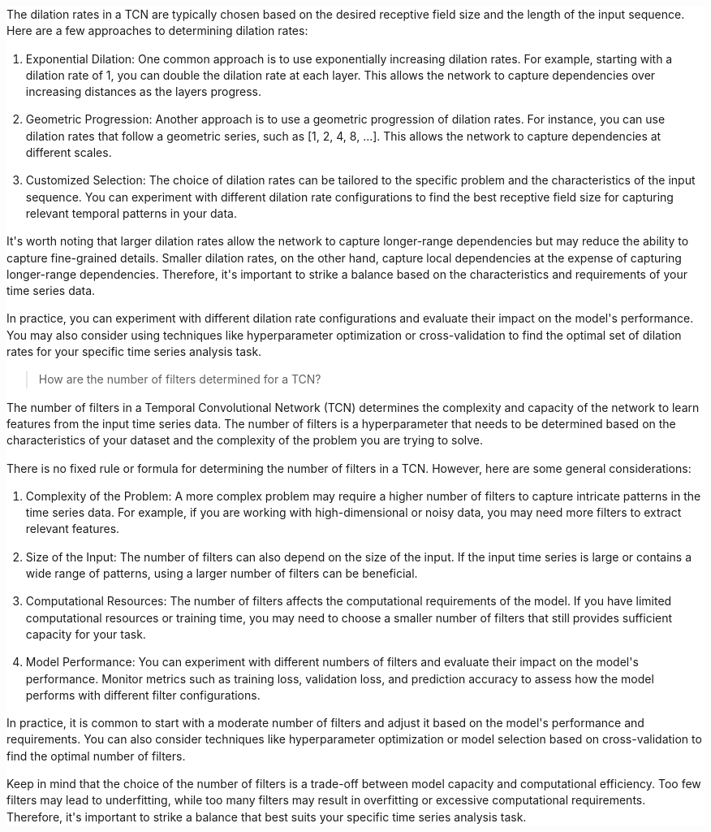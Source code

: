 The dilation rates in a TCN are typically chosen based on the desired receptive field size and the length of the input sequence. Here are a few approaches to determining dilation rates:

1. Exponential Dilation: One common approach is to use exponentially increasing dilation rates. For example, starting with a dilation rate of 1, you can double the dilation rate at each layer. This allows the network to capture dependencies over increasing distances as the layers progress.

2. Geometric Progression: Another approach is to use a geometric progression of dilation rates. For instance, you can use dilation rates that follow a geometric series, such as [1, 2, 4, 8, ...]. This allows the network to capture dependencies at different scales.

3. Customized Selection: The choice of dilation rates can be tailored to the specific problem and the characteristics of the input sequence. You can experiment with different dilation rate configurations to find the best receptive field size for capturing relevant temporal patterns in your data.

It's worth noting that larger dilation rates allow the network to capture longer-range dependencies but may reduce the ability to capture fine-grained details. Smaller dilation rates, on the other hand, capture local dependencies at the expense of capturing longer-range dependencies. Therefore, it's important to strike a balance based on the characteristics and requirements of your time series data.

In practice, you can experiment with different dilation rate configurations and evaluate their impact on the model's performance. You may also consider using techniques like hyperparameter optimization or cross-validation to find the optimal set of dilation rates for your specific time series analysis task.

> How are the number of filters determined for a TCN?

The number of filters in a Temporal Convolutional Network (TCN) determines the complexity and capacity of the network to learn features from the input time series data. The number of filters is a hyperparameter that needs to be determined based on the characteristics of your dataset and the complexity of the problem you are trying to solve.

There is no fixed rule or formula for determining the number of filters in a TCN. However, here are some general considerations:

1. Complexity of the Problem: A more complex problem may require a higher number of filters to capture intricate patterns in the time series data. For example, if you are working with high-dimensional or noisy data, you may need more filters to extract relevant features.

2. Size of the Input: The number of filters can also depend on the size of the input. If the input time series is large or contains a wide range of patterns, using a larger number of filters can be beneficial.

3. Computational Resources: The number of filters affects the computational requirements of the model. If you have limited computational resources or training time, you may need to choose a smaller number of filters that still provides sufficient capacity for your task.

4. Model Performance: You can experiment with different numbers of filters and evaluate their impact on the model's performance. Monitor metrics such as training loss, validation loss, and prediction accuracy to assess how the model performs with different filter configurations.

In practice, it is common to start with a moderate number of filters and adjust it based on the model's performance and requirements. You can also consider techniques like hyperparameter optimization or model selection based on cross-validation to find the optimal number of filters.

Keep in mind that the choice of the number of filters is a trade-off between model capacity and computational efficiency. Too few filters may lead to underfitting, while too many filters may result in overfitting or excessive computational requirements. Therefore, it's important to strike a balance that best suits your specific time series analysis task.
